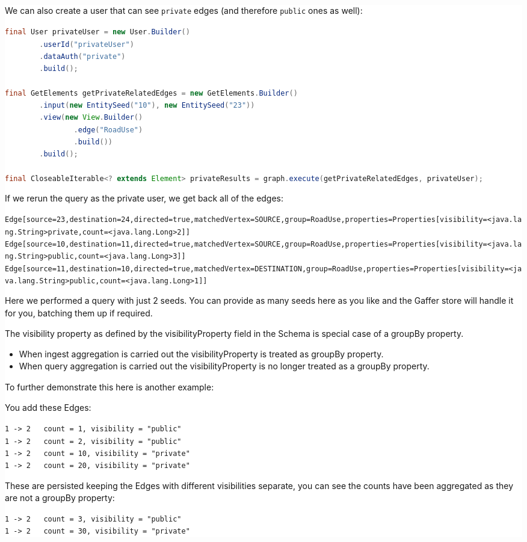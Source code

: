 We can also create a user that can see `private` edges (and therefore `public` ones as well):


```java
final User privateUser = new User.Builder()
        .userId("privateUser")
        .dataAuth("private")
        .build();

final GetElements getPrivateRelatedEdges = new GetElements.Builder()
        .input(new EntitySeed("10"), new EntitySeed("23"))
        .view(new View.Builder()
                .edge("RoadUse")
                .build())
        .build();

final CloseableIterable<? extends Element> privateResults = graph.execute(getPrivateRelatedEdges, privateUser);
```

If we rerun the query as the private user, we get back all of the edges:

```
Edge[source=23,destination=24,directed=true,matchedVertex=SOURCE,group=RoadUse,properties=Properties[visibility=<java.lang.String>private,count=<java.lang.Long>2]]
Edge[source=10,destination=11,directed=true,matchedVertex=SOURCE,group=RoadUse,properties=Properties[visibility=<java.lang.String>public,count=<java.lang.Long>3]]
Edge[source=11,destination=10,directed=true,matchedVertex=DESTINATION,group=RoadUse,properties=Properties[visibility=<java.lang.String>public,count=<java.lang.Long>1]]

```


Here we performed a query with just 2 seeds. You can provide as many seeds here as you like and the Gaffer store will handle it for you, batching them up if required.

The visibility property as defined by the visibilityProperty field in the Schema is special case of a groupBy property.
- When ingest aggregation is carried out the visibilityProperty is treated as groupBy property.
- When query aggregation is carried out the visibilityProperty is no longer treated as a groupBy property.


To further demonstrate this here is another example:

You add these Edges:
```
1 -> 2   count = 1, visibility = "public"
1 -> 2   count = 2, visibility = "public"
1 -> 2   count = 10, visibility = "private"
1 -> 2   count = 20, visibility = "private"
```

These are persisted keeping the Edges with different visibilities separate, you can see the counts have been aggregated as they are not a groupBy property:
```
1 -> 2   count = 3, visibility = "public"
1 -> 2   count = 30, visibility = "private"
```
